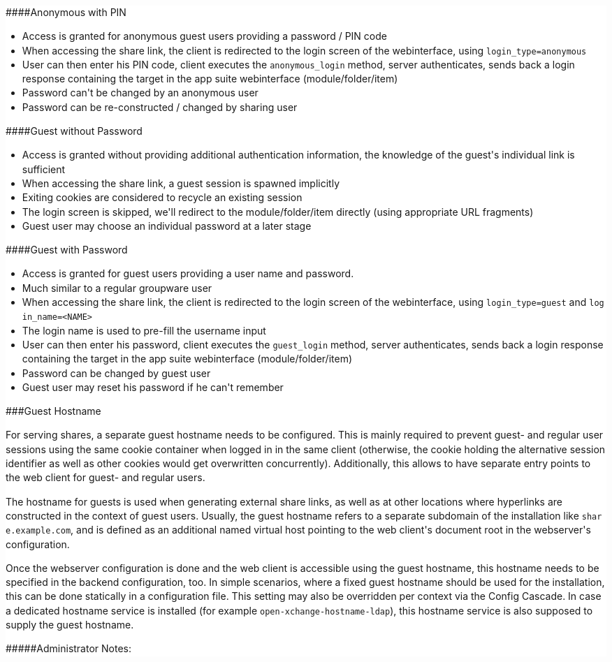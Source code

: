 ####Anonymous with PIN

* Access is granted for anonymous guest users providing a password / PIN code
* When accessing the share link, the client is redirected to the login screen of the webinterface, using <code>login_type=anonymous</code>
* User can then enter his PIN code, client executes the <code>anonymous_login</code> method, server authenticates, sends back a login response containing the target in the app suite webinterface (module/folder/item)
* Password can't be changed by an anonymous user
* Password can be re-constructed / changed by sharing user

####Guest without Password

* Access is granted without providing additional authentication information, the knowledge of the guest's individual link is sufficient
* When accessing the share link, a guest session is spawned implicitly
* Exiting cookies are considered to recycle an existing session
* The login screen is skipped, we'll redirect to the module/folder/item directly (using appropriate URL fragments)
* Guest user may choose an individual password at a later stage

####Guest with Password

* Access is granted for guest users providing a user name and password.
* Much similar to a regular groupware user
* When accessing the share link, the client is redirected to the login screen of the webinterface, using <code>login_type=guest</code> and <code>login_name=&lt;NAME&gt;</code>
* The login name is used to pre-fill the username input
* User can then enter his password, client executes the <code>guest_login</code> method, server authenticates, sends back a login response containing the target in the app suite webinterface (module/folder/item)
* Password can be changed by guest user
* Guest user may reset his password if he can't remember

###Guest Hostname

For serving shares, a separate guest hostname needs to be configured. This is mainly required to prevent guest- and regular user sessions using the same cookie container when logged in in the same client (otherwise, the cookie holding the alternative session identifier as well as other cookies would get overwritten concurrently). Additionally, this allows to have separate entry points to the web client for guest- and regular users. 

The hostname for guests is used when generating external share links, as well as at other locations where hyperlinks are constructed in the context of guest users. Usually, the guest hostname refers to a separate subdomain of the installation like <code>share.example.com</code>, and is defined as an additional named virtual host pointing to the web client's document root in the webserver's configuration. 

Once the webserver configuration is done and the web client is accessible using the guest hostname, this hostname needs to be specified in the backend configuration, too. In simple scenarios, where a fixed guest hostname should be used for the installation, this can be done statically in a configuration file. This setting may also be overridden per context via the Config Cascade. In case a dedicated hostname service is installed (for example <code>open-xchange-hostname-ldap</code>), this hostname service is also supposed to supply the guest hostname. 

#####Administrator Notes:
